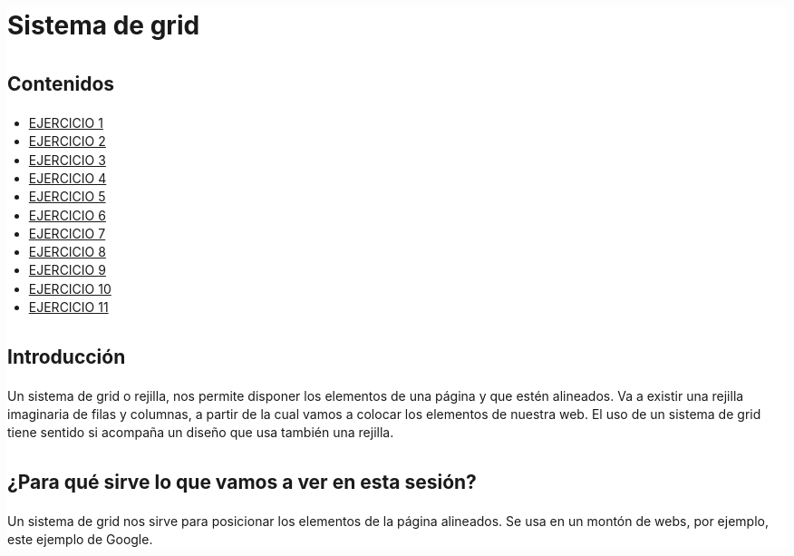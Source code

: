 # Sistema de grid

## Contenidos



- [EJERCICIO 1](#ejercicio-1)
- [EJERCICIO 2](#ejercicio-2)
- [EJERCICIO 3](#ejercicio-3)
- [EJERCICIO 4](#ejercicio-4)
- [EJERCICIO 5](#ejercicio-5)
- [EJERCICIO 6](#ejercicio-6)
- [EJERCICIO 7](#ejercicio-7)
- [EJERCICIO 8](#ejercicio-8)
- [EJERCICIO 9](#ejercicio-9)
- [EJERCICIO 10](#ejercicio-10)
- [EJERCICIO 11](#ejercicio-11)



## Introducción

Un sistema de grid o rejilla, nos permite disponer los elementos de una página y que estén alineados. Va a existir una rejilla imaginaria de filas y columnas, a partir de la cual vamos a colocar los elementos de nuestra web. El uso de un sistema de grid tiene sentido si acompaña un diseño que usa también una rejilla.

## ¿Para qué sirve lo que vamos a ver en esta sesión?

Un sistema de grid nos sirve para posicionar los elementos de la página alineados. Se usa en un montón de webs, por ejemplo, este ejemplo de Google.
